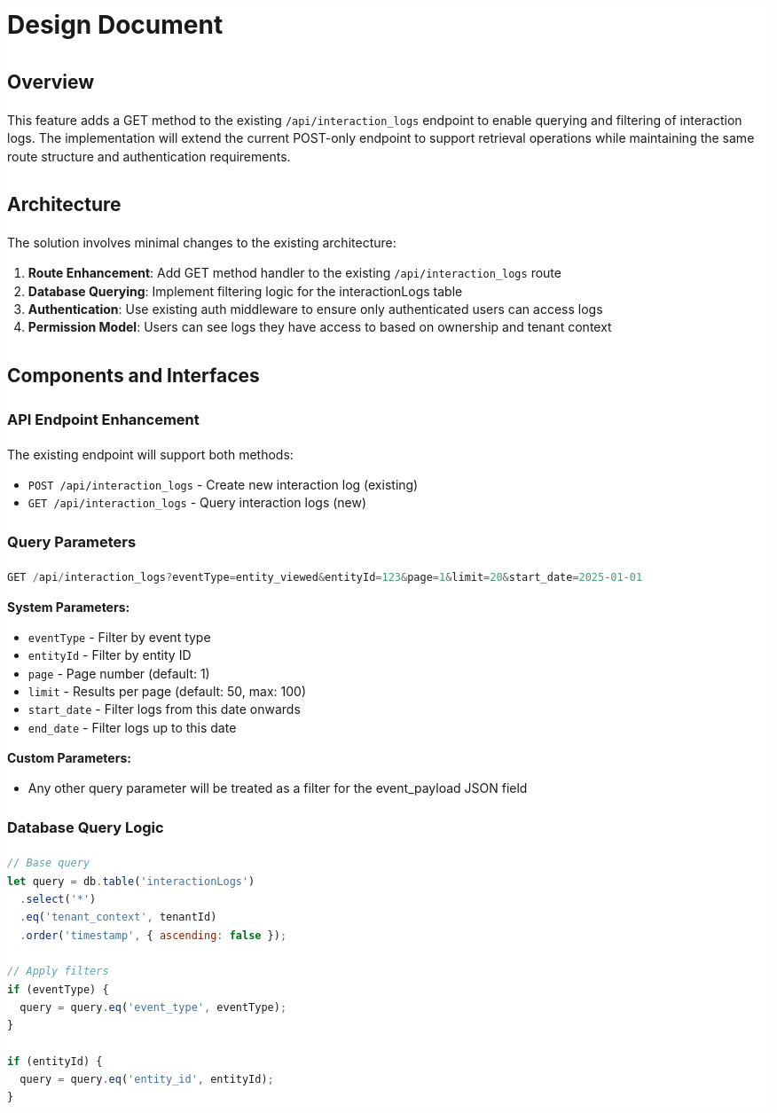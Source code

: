 # Design Document

## Overview

This feature adds a GET method to the existing `/api/interaction_logs` endpoint to enable querying and filtering of interaction logs. The implementation will extend the current POST-only endpoint to support retrieval operations while maintaining the same route structure and authentication requirements.

## Architecture

The solution involves minimal changes to the existing architecture:

1. **Route Enhancement**: Add GET method handler to the existing `/api/interaction_logs` route
2. **Database Querying**: Implement filtering logic for the interactionLogs table
3. **Authentication**: Use existing auth middleware to ensure only authenticated users can access logs
4. **Permission Model**: Users can see logs they have access to based on ownership and tenant context

## Components and Interfaces

### API Endpoint Enhancement

The existing endpoint will support both methods:
- `POST /api/interaction_logs` - Create new interaction log (existing)
- `GET /api/interaction_logs` - Query interaction logs (new)

### Query Parameters

```javascript
GET /api/interaction_logs?eventType=entity_viewed&entityId=123&page=1&limit=20&start_date=2025-01-01
```

**System Parameters:**
- `eventType` - Filter by event type
- `entityId` - Filter by entity ID  
- `page` - Page number (default: 1)
- `limit` - Results per page (default: 50, max: 100)
- `start_date` - Filter logs from this date onwards
- `end_date` - Filter logs up to this date

**Custom Parameters:**
- Any other query parameter will be treated as a filter for the event_payload JSON field

### Database Query Logic

```javascript
// Base query
let query = db.table('interactionLogs')
  .select('*')
  .eq('tenant_context', tenantId)
  .order('timestamp', { ascending: false });

// Apply filters
if (eventType) {
  query = query.eq('event_type', eventType);
}

if (entityId) {
  query = query.eq('entity_id', entityId);
}
```